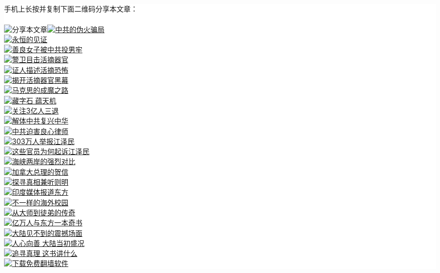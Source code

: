 ####
手机上长按并复制下面二维码分享本文章：<br><br><img src="http://www.hehaibao.com/qr/index.php?m=1&e=L&p=10&t=&d=https://github.com/asdfghy6/djy/blob/master/gb/18/11/11/n10845363.md%231" title="分享本文章"></td><td VALIGN=TOP><a href="https://github.com/asdfghy6/djy/blob/master/gb/16/1/21/n4622075.md?dfh#1" target="_blank"><img src="https://raw.githubusercontent.com/asdfghy6/djy/master/gb/300/wei-f1.jpg" title="中共的伪火骗局"  alt="中共的伪火骗局"></a><br><a href="https://github.com/asdfghy6/yh/blob/master/README.md?dfh#1" target="_blank"><img src="https://raw.githubusercontent.com/asdfghy6/djy/master/gb/300/yong-h.jpg" title="永恒的见证"  alt="永恒的见证"></a><br><a href="https://github.com/asdfghy6/djy/blob/master/gb/13/9/29/n3974789.md?dfh#1" target="_blank"><img src="https://raw.githubusercontent.com/asdfghy6/djy/master/gb/300/shang-lnz.jpg" title="善良女子被中共投男牢"  alt="善良女子被中共投男牢"></a><br><a href="https://github.com/asdfghy6/djy/blob/master/gb/16/3/16/n4663449.md?dfh#1" target="_blank"><img src="https://raw.githubusercontent.com/asdfghy6/djy/master/gb/300/huo-z3.jpg" title="警卫目击活摘器官"  alt="警卫目击活摘器官"></a><br><a href="https://github.com/asdfghy6/djy/blob/master/gb/16/8/7/n8177641.md?dfh#1" target="_blank"><img src="https://raw.githubusercontent.com/asdfghy6/djy/master/gb/300/huo-z4.jpg" title="证人描述活摘恐怖"  alt="证人描述活摘恐怖"></a><br><a href="https://github.com/asdfghy6/djy/blob/master/gb/10/4/19/n2881569.md?dfh#1" target="_blank"><img src="https://raw.githubusercontent.com/asdfghy6/djy/master/gb/300/huo-z1.jpg" title="揭开活摘器官黑幕"  alt="揭开活摘器官黑幕"></a><br><a href="https://github.com/asdfghy6/djy/blob/master/gb/10/11/7/n3077476.md?dfh#1" target="_blank"><img src="https://raw.githubusercontent.com/asdfghy6/djy/master/gb/300/ma-ks.jpg" title="马克思的成魔之路"  alt="马克思的成魔之路"></a><br><a href="https://github.com/asdfghy6/djy/blob/master/gb/14/6/9/n4173977.md?dfh#1" target="_blank"><img src="https://raw.githubusercontent.com/asdfghy6/djy/master/gb/300/chang-zs.jpg" title="藏字石 蕴天机"  alt="藏字石 蕴天机"></a><br><a href="https://github.com/asdfghy6/djy/blob/master/gb/18/5/10/n10381511.md?dfh#1" target="_blank"><img src="https://raw.githubusercontent.com/asdfghy6/djy/master/gb/300/st1.jpg" title="关注3亿人三退"  alt="关注3亿人三退"></a><br><a href="https://github.com/asdfghy6/djy/blob/master/gb/18/3/21/n10237682.md?dfh#1" target="_blank"><img src="https://raw.githubusercontent.com/asdfghy6/djy/master/gb/300/jie-t.jpg" title="解体中共复兴中华"  alt="解体中共复兴中华"></a><br><a href="https://github.com/asdfghy6/djy/blob/master/gb/9/2/9/n2422991.md?dfh#1" target="_blank"><img src="https://raw.githubusercontent.com/asdfghy6/djy/master/gb/300/gao-zs.jpg" title="中共迫害良心律师"  alt="中共迫害良心律师"></a><br><a href="https://github.com/asdfghy6/djy/blob/master/gb/18/12/9/n10900044.md?dfh#1" target="_blank"><img src="https://raw.githubusercontent.com/asdfghy6/djy/master/gb/300/sj1.jpg" title="303万人举报江泽民"  alt="303万人举报江泽民"></a><br><a href="https://github.com/asdfghy6/djy/blob/master/gb/18/8/28/n10672014.md?dfh#1" target="_blank"><img src="https://raw.githubusercontent.com/asdfghy6/djy/master/gb/300/sj2.jpg" title="这些官员为何起诉江泽民"  alt="这些官员为何起诉江泽民"></a><br><a href="https://github.com/asdfghy6/djy/blob/master/gb/8/12/18/n2367165.md?dfh#1" target="_blank"><img src="https://raw.githubusercontent.com/asdfghy6/djy/master/gb/300/liangan.jpg" title="海峡两岸的强烈对比"  alt="海峡两岸的强烈对比"></a><br><a href="https://github.com/asdfghy6/djy/blob/master/gb/15/5/5/n4427238.md?dfh#1" target="_blank"><img src="https://raw.githubusercontent.com/asdfghy6/djy/master/gb/300/jia-ndzl.jpg" title="加拿大总理的贺信"  alt="加拿大总理的贺信"></a><br><a href="https://github.com/asdfghy6/djy/blob/master/gb/11/6/17/n3289382.md?dfh#1" target="_blank">
<img src="https://raw.githubusercontent.com/asdfghy6/djy/master/gb/300/xiao-wd.jpg" title="探寻真相兼听则明"  alt="探寻真相兼听则明"></a><br><a href="https://github.com/asdfghy6/djy/blob/master/gb/18/10/27/n10812623.md?dfh#1" target="_blank"><img src="https://raw.githubusercontent.com/asdfghy6/djy/master/gb/300/yindu.jpg" title="印度媒体报道东方"  alt="印度媒体报道东方"></a><br><a href="https://github.com/asdfghy6/djy/blob/master/gb/18/6/9/n10469652.md?dfh#1" target="_blank"><img src="https://raw.githubusercontent.com/asdfghy6/djy/master/gb/300/xie-j.jpg" title="不一样的海外校园"  alt="不一样的海外校园"></a><br><a href="https://github.com/asdfghy6/djy/blob/master/gb/7/4/5/n1669415.md?dfh#1" target="_blank"><img src="https://raw.githubusercontent.com/asdfghy6/djy/master/gb/300/li-up.jpg" title="从大师到徒弟的传奇"  alt="从大师到徒弟的传奇"></a><br><a href="https://github.com/asdfghy6/djy/blob/master/gb/17/5/26/n9191512.md?dfh#1" target="_blank"><img src="https://raw.githubusercontent.com/asdfghy6/djy/master/gb/300/zfl2.jpg" title="亿万人与东方一本奇书"  alt="亿万人与东方一本奇书"></a><br><a href="https://github.com/asdfghy6/djy/blob/master/gb/13/11/27/n4020290.md?dfh#1" target="_blank"><img src="https://raw.githubusercontent.com/asdfghy6/djy/master/gb/300/zhen-h.jpg" title="大陆见不到的震撼场面"  alt="大陆见不到的震撼场面"></a><br><a href="https://github.com/asdfghy6/djy/blob/master/gb/15/7/17/n4482910.md?dfh#1" target="_blank"><img src="https://raw.githubusercontent.com/asdfghy6/djy/master/gb/300/dalu-sk.jpg" title="人心向善 大陆当初盛况"  alt="人心向善 大陆当初盛况"></a><br><a href="https://github.com/asdfghy6/djy/blob/master/gb/9/10/15/n2689419.md?dfh#1" target="_blank"><img src="https://raw.githubusercontent.com/asdfghy6/djy/master/gb/300/zfl1.jpg" title="追寻真理 这书讲什么"  alt="追寻真理 这书讲什么"></a><br><a href="https://github.com/asdfghy6/fq/blob/master/README.md?dfh#1" target="_blank"><img src="https://raw.githubusercontent.com/asdfghy6/djy/master/gb/300/fq1.jpg" title="下载免费翻墙软件"  alt="下载免费翻墙软件"></a><br></td></tr></table>

